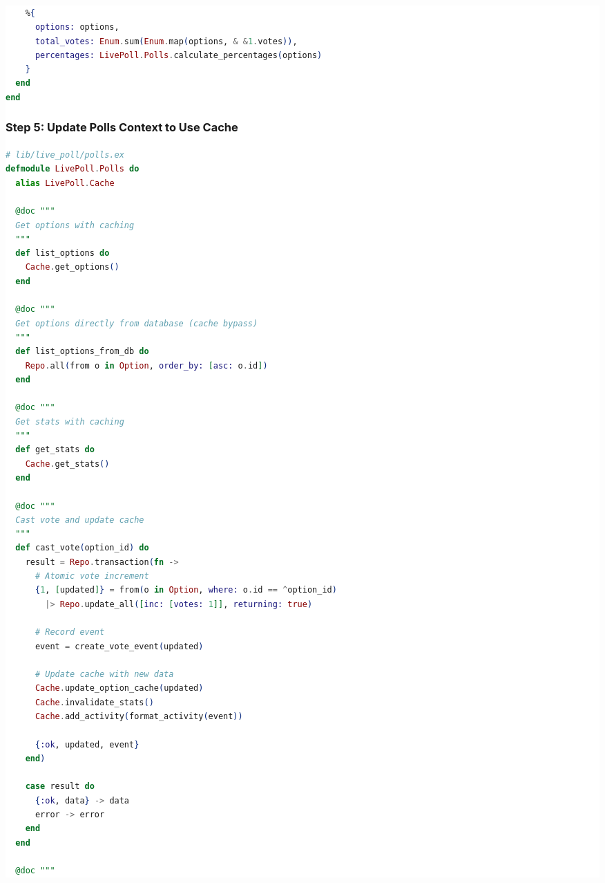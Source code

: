 ```elixir
    %{
      options: options,
      total_votes: Enum.sum(Enum.map(options, & &1.votes)),
      percentages: LivePoll.Polls.calculate_percentages(options)
    }
  end
end
```

### Step 5: Update Polls Context to Use Cache
```elixir
# lib/live_poll/polls.ex
defmodule LivePoll.Polls do
  alias LivePoll.Cache
  
  @doc """
  Get options with caching
  """
  def list_options do
    Cache.get_options()
  end
  
  @doc """
  Get options directly from database (cache bypass)
  """
  def list_options_from_db do
    Repo.all(from o in Option, order_by: [asc: o.id])
  end
  
  @doc """
  Get stats with caching
  """
  def get_stats do
    Cache.get_stats()
  end
  
  @doc """
  Cast vote and update cache
  """
  def cast_vote(option_id) do
    result = Repo.transaction(fn ->
      # Atomic vote increment
      {1, [updated]} = from(o in Option, where: o.id == ^option_id)
        |> Repo.update_all([inc: [votes: 1]], returning: true)
      
      # Record event
      event = create_vote_event(updated)
      
      # Update cache with new data
      Cache.update_option_cache(updated)
      Cache.invalidate_stats()
      Cache.add_activity(format_activity(event))
      
      {:ok, updated, event}
    end)
    
    case result do
      {:ok, data} -> data
      error -> error
    end
  end
  
  @doc """
```